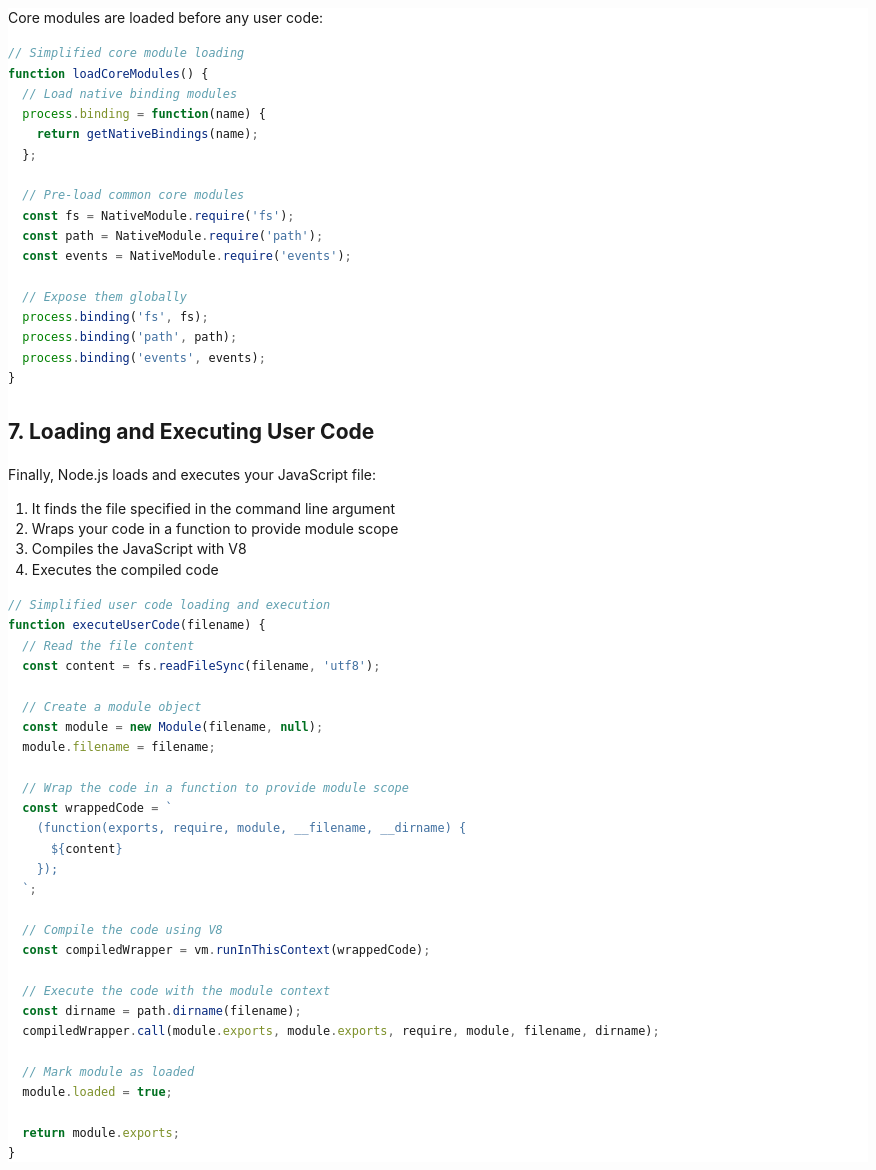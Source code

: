 Core modules are loaded before any user code:

```js
// Simplified core module loading
function loadCoreModules() {
  // Load native binding modules
  process.binding = function(name) {
    return getNativeBindings(name);
  };
  
  // Pre-load common core modules
  const fs = NativeModule.require('fs');
  const path = NativeModule.require('path');
  const events = NativeModule.require('events');
  
  // Expose them globally
  process.binding('fs', fs);
  process.binding('path', path);
  process.binding('events', events);
}
```

## 7. Loading and Executing User Code

Finally, Node.js loads and executes your JavaScript file:

1. It finds the file specified in the command line argument
2. Wraps your code in a function to provide module scope
3. Compiles the JavaScript with V8
4. Executes the compiled code

```js
// Simplified user code loading and execution
function executeUserCode(filename) {
  // Read the file content
  const content = fs.readFileSync(filename, 'utf8');
  
  // Create a module object
  const module = new Module(filename, null);
  module.filename = filename;
  
  // Wrap the code in a function to provide module scope
  const wrappedCode = `
    (function(exports, require, module, __filename, __dirname) {
      ${content}
    });
  `;
  
  // Compile the code using V8
  const compiledWrapper = vm.runInThisContext(wrappedCode);
  
  // Execute the code with the module context
  const dirname = path.dirname(filename);
  compiledWrapper.call(module.exports, module.exports, require, module, filename, dirname);
  
  // Mark module as loaded
  module.loaded = true;
  
  return module.exports;
}
```
